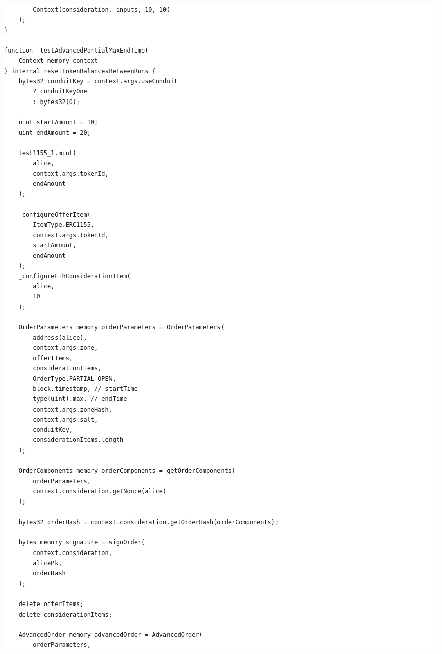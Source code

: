```solidity
		Context(consideration, inputs, 10, 10)
	);
}

function _testAdvancedPartialMaxEndTime(
	Context memory context
) internal resetTokenBalancesBetweenRuns {
	bytes32 conduitKey = context.args.useConduit
		? conduitKeyOne
		: bytes32(0);

	uint startAmount = 10;
	uint endAmount = 20;

	test1155_1.mint(
		alice,
		context.args.tokenId,
		endAmount
	);

	_configureOfferItem(
		ItemType.ERC1155,
		context.args.tokenId,
		startAmount,
		endAmount
	);
	_configureEthConsiderationItem(
		alice,
		10
	);

	OrderParameters memory orderParameters = OrderParameters(
		address(alice),
		context.args.zone,
		offerItems,
		considerationItems,
		OrderType.PARTIAL_OPEN,
		block.timestamp, // startTime
		type(uint).max, // endTime
		context.args.zoneHash,
		context.args.salt,
		conduitKey,
		considerationItems.length
	);

	OrderComponents memory orderComponents = getOrderComponents(
		orderParameters,
		context.consideration.getNonce(alice)
	);

	bytes32 orderHash = context.consideration.getOrderHash(orderComponents);

	bytes memory signature = signOrder(
		context.consideration,
		alicePk,
		orderHash
	);

	delete offerItems;
	delete considerationItems;

	AdvancedOrder memory advancedOrder = AdvancedOrder(
		orderParameters,
```